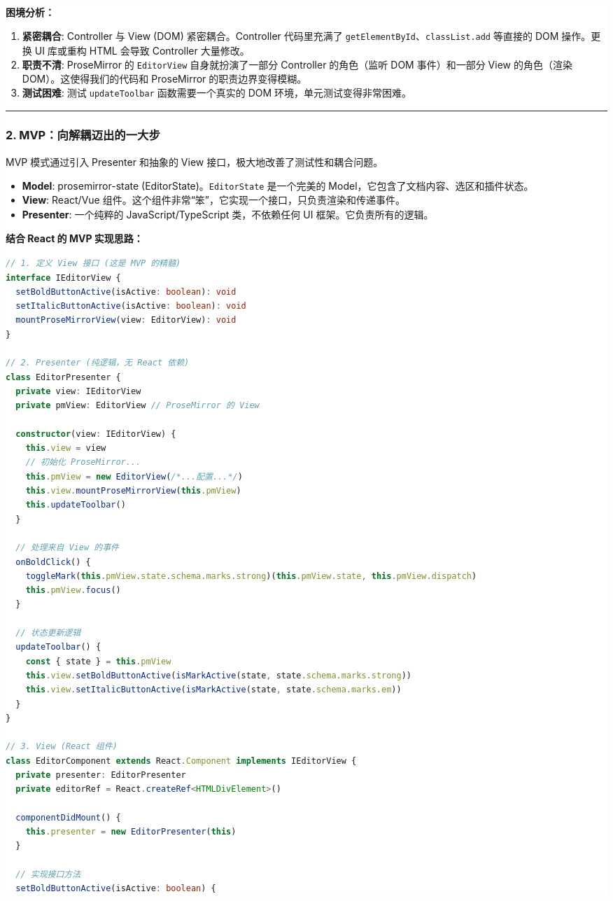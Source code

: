 **困境分析：**

1.  **紧密耦合**: Controller 与 View (DOM) 紧密耦合。Controller 代码里充满了 `getElementById`、`classList.add` 等直接的 DOM 操作。更换 UI 库或重构 HTML 会导致 Controller 大量修改。
2.  **职责不清**: ProseMirror 的 `EditorView` 自身就扮演了一部分 Controller 的角色（监听 DOM 事件）和一部分 View 的角色（渲染 DOM）。这使得我们的代码和 ProseMirror 的职责边界变得模糊。
3.  **测试困难**: 测试 `updateToolbar` 函数需要一个真实的 DOM 环境，单元测试变得非常困难。

---

### 2. MVP：向解耦迈出的一大步

MVP 模式通过引入 Presenter 和抽象的 View 接口，极大地改善了测试性和耦合问题。

- **Model**: prosemirror-state (EditorState)。`EditorState` 是一个完美的 Model，它包含了文档内容、选区和插件状态。
- **View**: React/Vue 组件。这个组件非常“笨”，它实现一个接口，只负责渲染和传递事件。
- **Presenter**: 一个纯粹的 JavaScript/TypeScript 类，不依赖任何 UI 框架。它负责所有的逻辑。

**结合 React 的 MVP 实现思路：**

```typescript
// 1. 定义 View 接口 (这是 MVP 的精髓)
interface IEditorView {
  setBoldButtonActive(isActive: boolean): void
  setItalicButtonActive(isActive: boolean): void
  mountProseMirrorView(view: EditorView): void
}

// 2. Presenter (纯逻辑，无 React 依赖)
class EditorPresenter {
  private view: IEditorView
  private pmView: EditorView // ProseMirror 的 View

  constructor(view: IEditorView) {
    this.view = view
    // 初始化 ProseMirror...
    this.pmView = new EditorView(/*...配置...*/)
    this.view.mountProseMirrorView(this.pmView)
    this.updateToolbar()
  }

  // 处理来自 View 的事件
  onBoldClick() {
    toggleMark(this.pmView.state.schema.marks.strong)(this.pmView.state, this.pmView.dispatch)
    this.pmView.focus()
  }

  // 状态更新逻辑
  updateToolbar() {
    const { state } = this.pmView
    this.view.setBoldButtonActive(isMarkActive(state, state.schema.marks.strong))
    this.view.setItalicButtonActive(isMarkActive(state, state.schema.marks.em))
  }
}

// 3. View (React 组件)
class EditorComponent extends React.Component implements IEditorView {
  private presenter: EditorPresenter
  private editorRef = React.createRef<HTMLDivElement>()

  componentDidMount() {
    this.presenter = new EditorPresenter(this)
  }

  // 实现接口方法
  setBoldButtonActive(isActive: boolean) {
```
